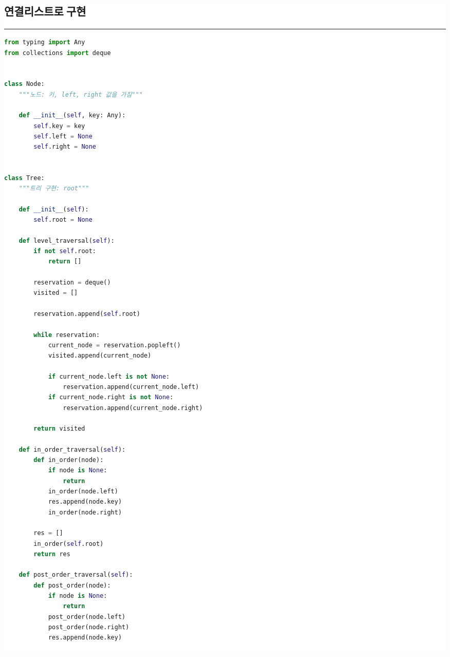 ## 연결리스트로 구현

---
```python
from typing import Any
from collections import deque


class Node:
    """노드: 키, left, right 값을 가짐"""

    def __init__(self, key: Any):
        self.key = key
        self.left = None
        self.right = None


class Tree:
    """트리 구현: root"""

    def __init__(self):
        self.root = None

    def level_traversal(self):
        if not self.root:
            return []

        reservation = deque()
        visited = []

        reservation.append(self.root)

        while reservation:
            current_node = reservation.popleft()
            visited.append(current_node)

            if current_node.left is not None:
                reservation.append(current_node.left)
            if current_node.right is not None:
                reservation.append(current_node.right)

        return visited

    def in_order_traversal(self):
        def in_order(node):
            if node is None:
                return
            in_order(node.left)
            res.append(node.key)
            in_order(node.right)
        
        res = []
        in_order(self.root)
        return res
    
    def post_order_traversal(self):
        def post_order(node):
            if node is None:
                return
            post_order(node.left)
            post_order(node.right)
            res.append(node.key)
        
```